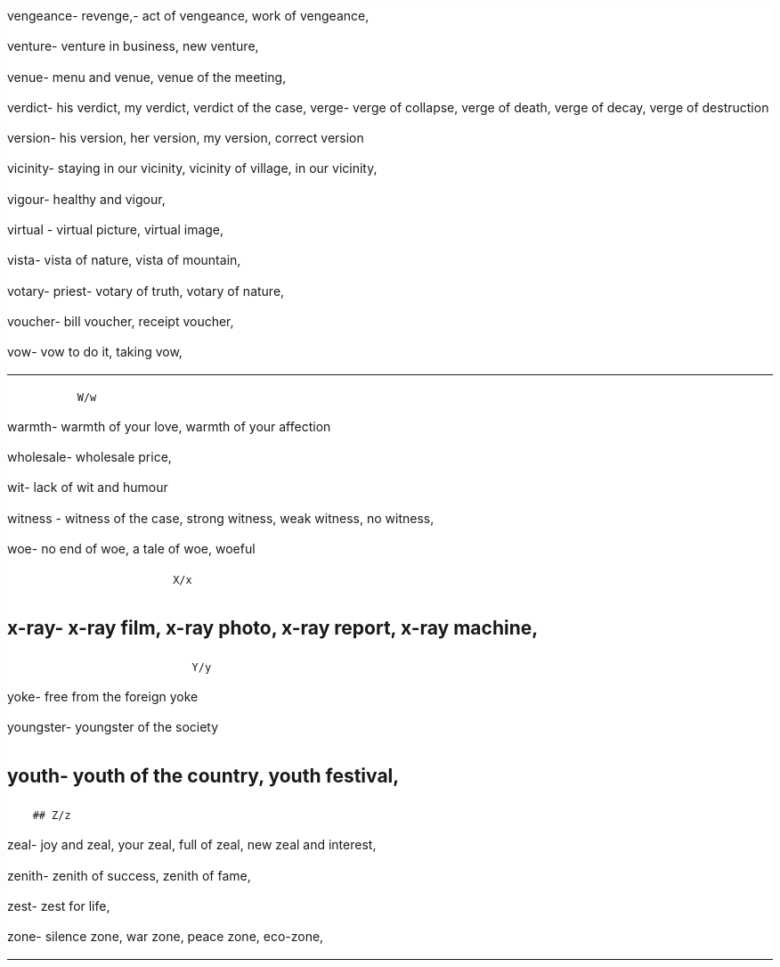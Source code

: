  vengeance- revenge,- act of vengeance, work of vengeance,
 
 venture-  venture in business, new venture,
 
venue- menu and venue, venue of the meeting,
 
 verdict- his verdict, my verdict, verdict of the case,
verge- verge of collapse, verge of death, verge of decay, verge of destruction
 
version- his version, her version, my version, correct version
 
vicinity- staying in our vicinity, vicinity of village, in our vicinity,
 
 
vigour- healthy and vigour,
  
  
virtual - virtual picture, virtual image,
 
vista- vista of nature,  vista of mountain,
 
 votary- priest- votary of truth, votary of nature,
 
 voucher- bill voucher, receipt voucher,
 
vow- vow to do it, taking vow,
  
 -----------------------------------------------     
 
               W/w
 
    
warmth- warmth of your love, warmth of your affection
 
 
 wholesale- wholesale price,
 
 wit- lack of wit and humour
 
witness - witness of the case, strong witness, weak witness, no witness,
 
 woe- no end of woe, a tale of woe, woeful
 
                              X/x
 
x-ray- x-ray film, x-ray photo, x-ray report, x-ray machine,
--------------------------------------------------
 
                                 Y/y
 
 yoke-  free from the foreign yoke
 
 youngster- youngster of the society
 
youth-  youth of the country, youth festival,
--------------------------------------------------
 
        ## Z/z
 
zeal-  joy and zeal, your zeal, full of zeal, new zeal and interest,
 
 zenith- zenith of success, zenith of fame,
 
 zest- zest for life,
  
 zone- silence zone, war zone, peace zone, eco-zone,
 
--------------------------------------------------

